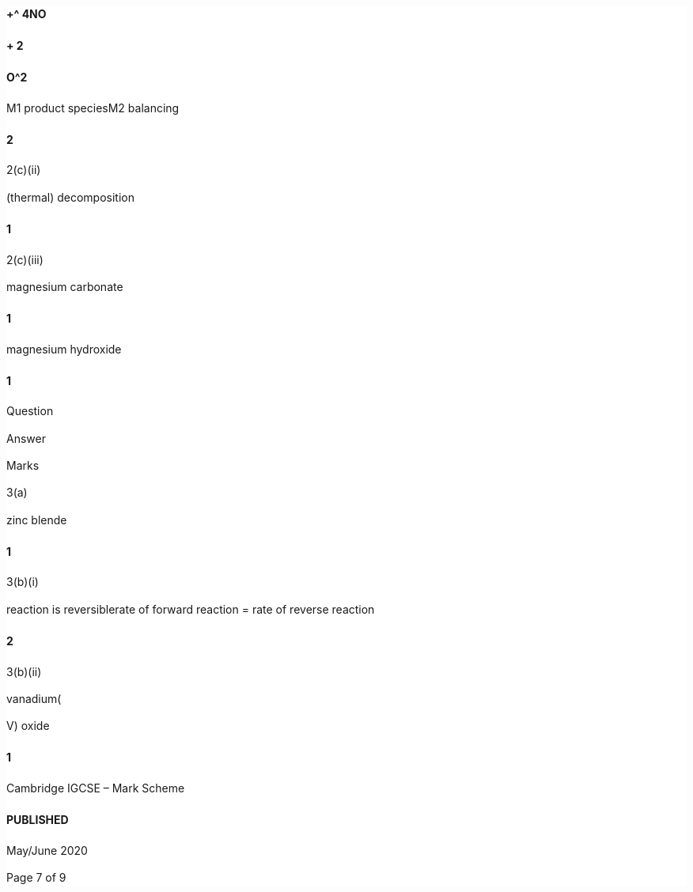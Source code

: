 #### +^ 4NO 

#### + 2 

#### O^2 

 M1 product speciesM2 balancing 

#### 2 

 2(c)(ii) 

 (thermal) decomposition 

#### 1 

 2(c)(iii) 

 magnesium carbonate 

#### 1 

 magnesium hydroxide 

#### 1 

 Question 

 Answer 

 Marks 

 3(a) 

 zinc blende 

#### 1 

 3(b)(i) 

 reaction is reversiblerate of forward reaction = rate of reverse reaction 

#### 2 

 3(b)(ii) 

 vanadium( 

 V) oxide 

#### 1 


Cambridge IGCSE – Mark Scheme 

#### PUBLISHED 

May/June 2020 

 Page 7 of 9 
